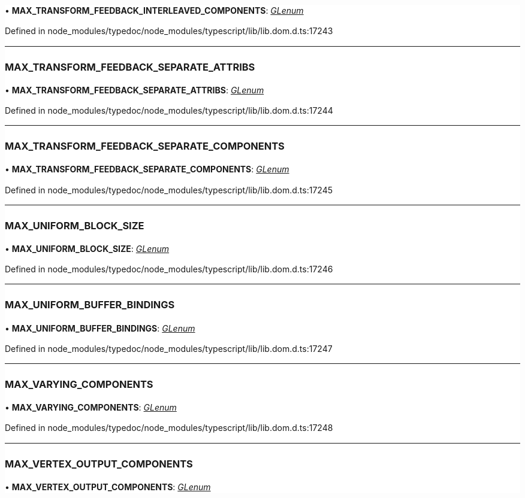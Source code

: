 • **MAX_TRANSFORM_FEEDBACK_INTERLEAVED_COMPONENTS**: *[GLenum](../modules/_node_modules_typedoc_node_modules_typescript_lib_lib_dom_d_.md#glenum)*

Defined in node_modules/typedoc/node_modules/typescript/lib/lib.dom.d.ts:17243

___

###  MAX_TRANSFORM_FEEDBACK_SEPARATE_ATTRIBS

• **MAX_TRANSFORM_FEEDBACK_SEPARATE_ATTRIBS**: *[GLenum](../modules/_node_modules_typedoc_node_modules_typescript_lib_lib_dom_d_.md#glenum)*

Defined in node_modules/typedoc/node_modules/typescript/lib/lib.dom.d.ts:17244

___

###  MAX_TRANSFORM_FEEDBACK_SEPARATE_COMPONENTS

• **MAX_TRANSFORM_FEEDBACK_SEPARATE_COMPONENTS**: *[GLenum](../modules/_node_modules_typedoc_node_modules_typescript_lib_lib_dom_d_.md#glenum)*

Defined in node_modules/typedoc/node_modules/typescript/lib/lib.dom.d.ts:17245

___

###  MAX_UNIFORM_BLOCK_SIZE

• **MAX_UNIFORM_BLOCK_SIZE**: *[GLenum](../modules/_node_modules_typedoc_node_modules_typescript_lib_lib_dom_d_.md#glenum)*

Defined in node_modules/typedoc/node_modules/typescript/lib/lib.dom.d.ts:17246

___

###  MAX_UNIFORM_BUFFER_BINDINGS

• **MAX_UNIFORM_BUFFER_BINDINGS**: *[GLenum](../modules/_node_modules_typedoc_node_modules_typescript_lib_lib_dom_d_.md#glenum)*

Defined in node_modules/typedoc/node_modules/typescript/lib/lib.dom.d.ts:17247

___

###  MAX_VARYING_COMPONENTS

• **MAX_VARYING_COMPONENTS**: *[GLenum](../modules/_node_modules_typedoc_node_modules_typescript_lib_lib_dom_d_.md#glenum)*

Defined in node_modules/typedoc/node_modules/typescript/lib/lib.dom.d.ts:17248

___

###  MAX_VERTEX_OUTPUT_COMPONENTS

• **MAX_VERTEX_OUTPUT_COMPONENTS**: *[GLenum](../modules/_node_modules_typedoc_node_modules_typescript_lib_lib_dom_d_.md#glenum)*
